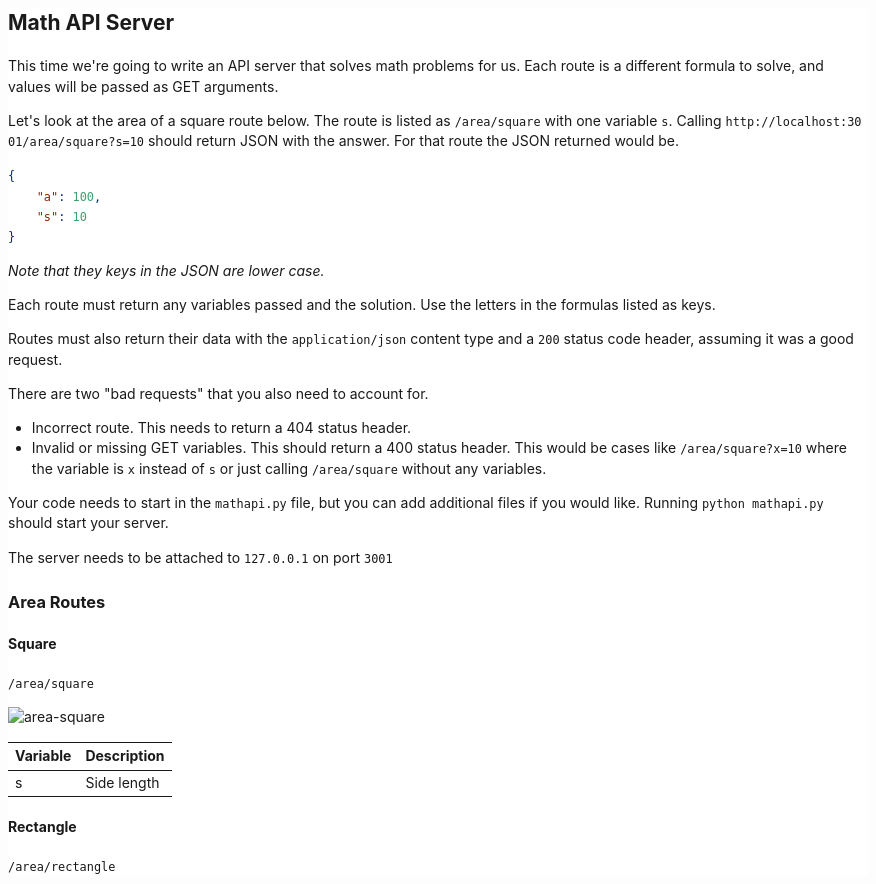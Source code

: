 ## Math API Server

This time we're going to write an API server that solves math problems for us. Each route is a different formula to solve, and values will be passed as GET arguments.

Let's look at the area of a square route below. The route is listed as `/area/square` with one variable `s`. Calling `http://localhost:3001/area/square?s=10` should return JSON with the answer.  For that route the JSON returned would be.

```json
{
    "a": 100,
    "s": 10
}
```

_Note that they keys in the JSON are lower case._

Each route must return any variables passed and the solution. Use the letters in the formulas listed as keys.

Routes must also return their data with the `application/json` content type and a `200` status code header, assuming it was a good request. 

There are two "bad requests" that you also need to account for.

* Incorrect route. This needs to return a 404 status header. 
* Invalid or missing GET variables. This should return a 400 status header. This would be cases like `/area/square?x=10` where the variable is `x` instead of `s` or just calling `/area/square` without any variables. 



Your code needs to start in the `mathapi.py` file, but you can add additional files if you would like. Running `python mathapi.py` should start your server.

The server needs to be attached to `127.0.0.1` on port `3001`

### Area Routes

#### Square

`/area/square`

![area-square](img/readme/area-square.png)



| Variable | Description |
| -------- | ----------- |
| s        | Side length |



#### Rectangle

`/area/rectangle` 
